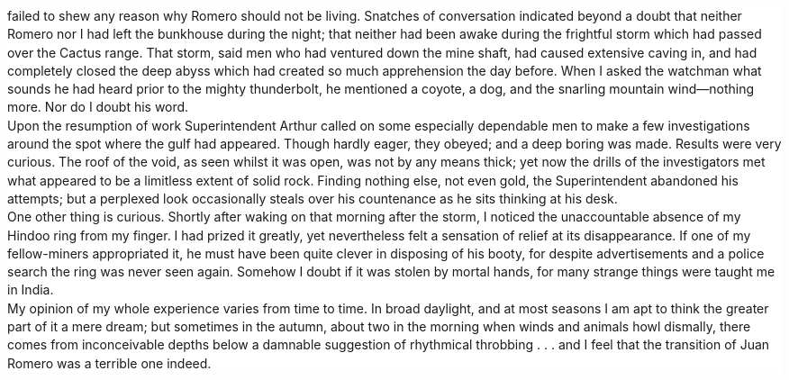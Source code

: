 failed to shew any reason why Romero should not be living. Snatches of
conversation indicated beyond a doubt that neither Romero nor I had left the
bunkhouse during the night; that neither had been awake during the frightful
storm which had passed over the Cactus range. That storm, said men who had
ventured down the mine shaft, had caused extensive caving in, and had
completely closed the deep abyss which had created so much apprehension the
day before. When I asked the watchman what sounds he had heard prior to the
mighty thunderbolt, he mentioned a coyote, a dog, and the snarling mountain
wind—nothing more. Nor do I doubt his word.  
Upon the resumption of work Superintendent Arthur called on some especially
dependable men to make a few investigations around the spot where the gulf had
appeared. Though hardly eager, they obeyed; and a deep boring was made.
Results were very curious. The roof of the void, as seen whilst it was open,
was not by any means thick; yet now the drills of the investigators met what
appeared to be a limitless extent of solid rock. Finding nothing else, not
even gold, the Superintendent abandoned his attempts; but a perplexed look
occasionally steals over his countenance as he sits thinking at his desk.  
One other thing is curious. Shortly after waking on that morning after the
storm, I noticed the unaccountable absence of my Hindoo ring from my finger. I
had prized it greatly, yet nevertheless felt a sensation of relief at its
disappearance. If one of my fellow-miners appropriated it, he must have been
quite clever in disposing of his booty, for despite advertisements and a
police search the ring was never seen again. Somehow I doubt if it was stolen
by mortal hands, for many strange things were taught me in India.  
My opinion of my whole experience varies from time to time. In broad daylight,
and at most seasons I am apt to think the greater part of it a mere dream; but
sometimes in the autumn, about two in the morning when winds and animals howl
dismally, there comes from inconceivable depths below a damnable suggestion of
rhythmical throbbing . . . and I feel that the transition of Juan Romero was a
terrible one indeed.  


